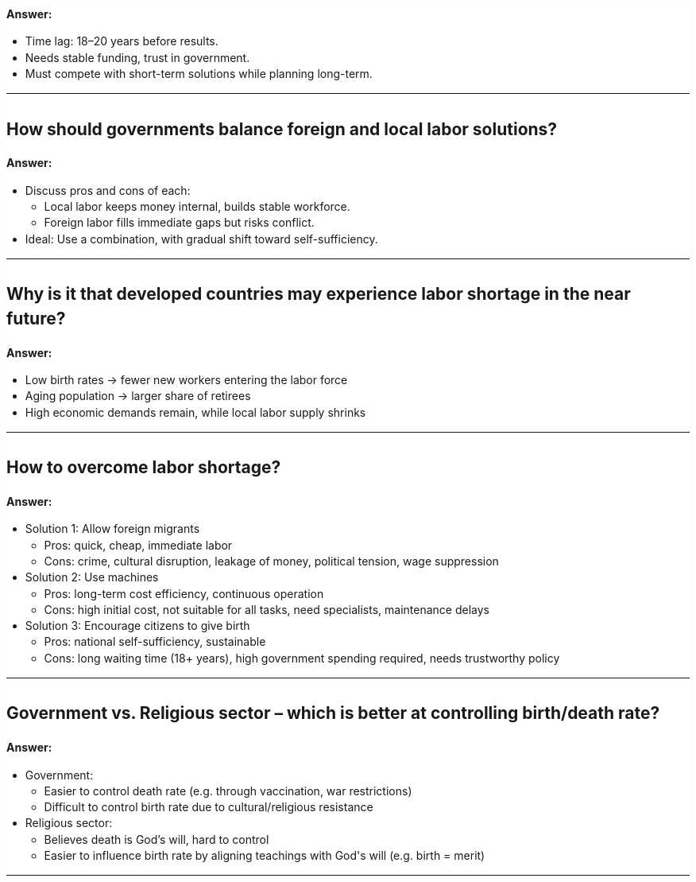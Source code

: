 **Answer:**
- Time lag: 18–20 years before results.
- Needs stable funding, trust in government.
- Must compete with short-term solutions while planning long-term.

---

## How should governments balance foreign and local labor solutions?

**Answer:**
- Discuss pros and cons of each:
  - Local labor keeps money internal, builds stable workforce.
  - Foreign labor fills immediate gaps but risks conflict.
- Ideal: Use a combination, with gradual shift toward self-sufficiency.

--- 


## Why is it that developed countries may experience labor shortage in the near future?

**Answer:**
- Low birth rates → fewer new workers entering the labor force
- Aging population → larger share of retirees
- High economic demands remain, while local labor supply shrinks

---

## How to overcome labor shortage?

**Answer:**
- Solution 1: Allow foreign migrants
  - Pros: quick, cheap, immediate labor
  - Cons: crime, cultural disruption, leakage of money, political tension, wage suppression
- Solution 2: Use machines
  - Pros: long-term cost efficiency, continuous operation
  - Cons: high initial cost, not suitable for all tasks, need specialists, maintenance delays
- Solution 3: Encourage citizens to give birth
  - Pros: national self-sufficiency, sustainable
  - Cons: long waiting time (18+ years), high government spending required, needs trustworthy policy

---

## Government vs. Religious sector – which is better at controlling birth/death rate?

**Answer:**
- Government:
  - Easier to control death rate (e.g. through vaccination, war restrictions)
  - Difficult to control birth rate due to cultural/religious resistance
- Religious sector:
  - Believes death is God’s will, hard to control
  - Easier to influence birth rate by aligning teachings with God's will (e.g. birth = merit)

---